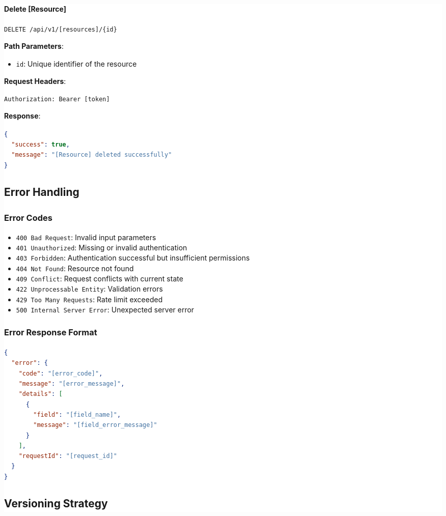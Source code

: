 #### Delete [Resource]

```
DELETE /api/v1/[resources]/{id}
```

**Path Parameters**:
- `id`: Unique identifier of the resource

**Request Headers**:
```
Authorization: Bearer [token]
```

**Response**:
```json
{
  "success": true,
  "message": "[Resource] deleted successfully"
}
```

## Error Handling

### Error Codes

- `400 Bad Request`: Invalid input parameters
- `401 Unauthorized`: Missing or invalid authentication
- `403 Forbidden`: Authentication successful but insufficient permissions
- `404 Not Found`: Resource not found
- `409 Conflict`: Request conflicts with current state
- `422 Unprocessable Entity`: Validation errors
- `429 Too Many Requests`: Rate limit exceeded
- `500 Internal Server Error`: Unexpected server error

### Error Response Format

```json
{
  "error": {
    "code": "[error_code]",
    "message": "[error_message]",
    "details": [
      {
        "field": "[field_name]",
        "message": "[field_error_message]"
      }
    ],
    "requestId": "[request_id]"
  }
}
```

## Versioning Strategy
